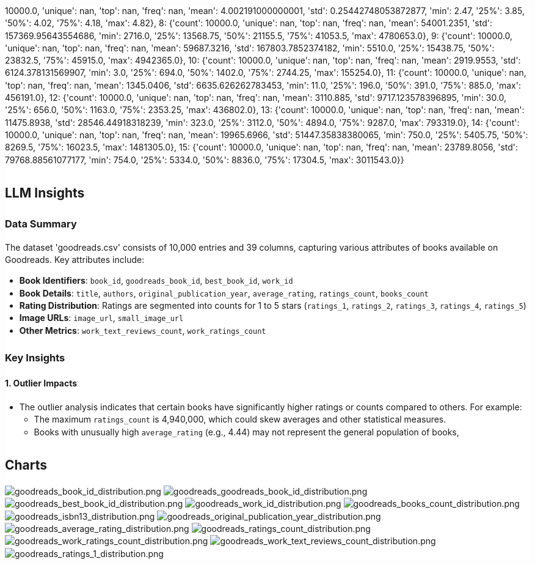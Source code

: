 10000.0, 'unique': nan, 'top': nan, 'freq': nan, 'mean': 4.002191000000001, 'std': 0.25442748053872877, 'min': 2.47, '25%': 3.85, '50%': 4.02, '75%': 4.18, 'max': 4.82}, 8: {'count': 10000.0, 'unique': nan, 'top': nan, 'freq': nan, 'mean': 54001.2351, 'std': 157369.95643554686, 'min': 2716.0, '25%': 13568.75, '50%': 21155.5, '75%': 41053.5, 'max': 4780653.0}, 9: {'count': 10000.0, 'unique': nan, 'top': nan, 'freq': nan, 'mean': 59687.3216, 'std': 167803.7852374182, 'min': 5510.0, '25%': 15438.75, '50%': 23832.5, '75%': 45915.0, 'max': 4942365.0}, 10: {'count': 10000.0, 'unique': nan, 'top': nan, 'freq': nan, 'mean': 2919.9553, 'std': 6124.378131569907, 'min': 3.0, '25%': 694.0, '50%': 1402.0, '75%': 2744.25, 'max': 155254.0}, 11: {'count': 10000.0, 'unique': nan, 'top': nan, 'freq': nan, 'mean': 1345.0406, 'std': 6635.626262783453, 'min': 11.0, '25%': 196.0, '50%': 391.0, '75%': 885.0, 'max': 456191.0}, 12: {'count': 10000.0, 'unique': nan, 'top': nan, 'freq': nan, 'mean': 3110.885, 'std': 9717.123578396895, 'min': 30.0, '25%': 656.0, '50%': 1163.0, '75%': 2353.25, 'max': 436802.0}, 13: {'count': 10000.0, 'unique': nan, 'top': nan, 'freq': nan, 'mean': 11475.8938, 'std': 28546.44918318239, 'min': 323.0, '25%': 3112.0, '50%': 4894.0, '75%': 9287.0, 'max': 793319.0}, 14: {'count': 10000.0, 'unique': nan, 'top': nan, 'freq': nan, 'mean': 19965.6966, 'std': 51447.35838380065, 'min': 750.0, '25%': 5405.75, '50%': 8269.5, '75%': 16023.5, 'max': 1481305.0}, 15: {'count': 10000.0, 'unique': nan, 'top': nan, 'freq': nan, 'mean': 23789.8056, 'std': 79768.88561077177, 'min': 754.0, '25%': 5334.0, '50%': 8836.0, '75%': 17304.5, 'max': 3011543.0}}

## LLM Insights
### Data Summary

The dataset 'goodreads.csv' consists of 10,000 entries and 39 columns, capturing various attributes of books available on Goodreads. Key attributes include:

- **Book Identifiers**: `book_id`, `goodreads_book_id`, `best_book_id`, `work_id`
- **Book Details**: `title`, `authors`, `original_publication_year`, `average_rating`, `ratings_count`, `books_count`
- **Rating Distribution**: Ratings are segmented into counts for 1 to 5 stars (`ratings_1`, `ratings_2`, `ratings_3`, `ratings_4`, `ratings_5`)
- **Image URLs**: `image_url`, `small_image_url`
- **Other Metrics**: `work_text_reviews_count`, `work_ratings_count`

### Key Insights

#### 1. Outlier Impacts
- The outlier analysis indicates that certain books have significantly higher ratings or counts compared to others. For example:
  - The maximum `ratings_count` is 4,940,000, which could skew averages and other statistical measures.
  - Books with unusually high `average_rating` (e.g., 4.44) may not represent the general population of books,

## Charts
![goodreads_book_id_distribution.png](goodreads_book_id_distribution.png)
![goodreads_goodreads_book_id_distribution.png](goodreads_goodreads_book_id_distribution.png)
![goodreads_best_book_id_distribution.png](goodreads_best_book_id_distribution.png)
![goodreads_work_id_distribution.png](goodreads_work_id_distribution.png)
![goodreads_books_count_distribution.png](goodreads_books_count_distribution.png)
![goodreads_isbn13_distribution.png](goodreads_isbn13_distribution.png)
![goodreads_original_publication_year_distribution.png](goodreads_original_publication_year_distribution.png)
![goodreads_average_rating_distribution.png](goodreads_average_rating_distribution.png)
![goodreads_ratings_count_distribution.png](goodreads_ratings_count_distribution.png)
![goodreads_work_ratings_count_distribution.png](goodreads_work_ratings_count_distribution.png)
![goodreads_work_text_reviews_count_distribution.png](goodreads_work_text_reviews_count_distribution.png)
![goodreads_ratings_1_distribution.png](goodreads_ratings_1_distribution.png)